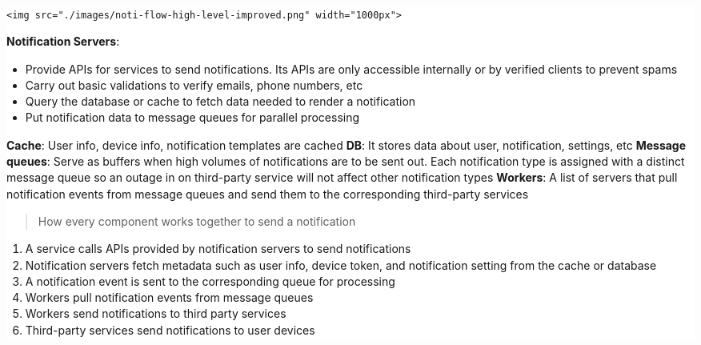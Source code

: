     <img src="./images/noti-flow-high-level-improved.png" width="1000px">
</div>

**Notification Servers**: 
- Provide APIs for services to send notifications. Its APIs are only accessible internally or by verified clients to prevent spams
- Carry out basic validations to verify emails, phone numbers, etc
- Query the database or cache to fetch data needed to render a notification
- Put notification data to message queues for parallel processing

**Cache**: User info, device info, notification templates are cached
**DB**: It stores data about user, notification, settings, etc
**Message queues**: Serve as buffers when high volumes of notifications are to be sent out. Each notification type is assigned with a distinct message queue so an outage in on third-party service will not affect other notification types
**Workers**: A list of servers that pull notification events from message queues and send them to the corresponding third-party services

> How every component works together to send a notification
1. A service calls APIs provided by notification servers to send notifications
2. Notification servers fetch metadata such as user info, device token, and notification setting from the cache or database
3. A notification event is sent to the corresponding queue for processing
4. Workers pull notification events from message queues
5. Workers send notifications to third party services
6. Third-party services send notifications to user devices
